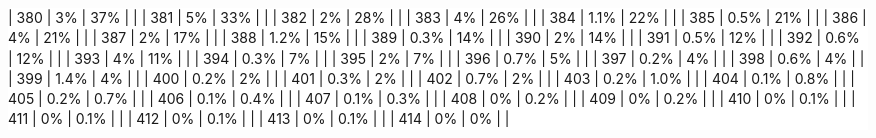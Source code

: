 | 380 | 3% | 37% |  |
| 381 | 5% | 33% |  |
| 382 | 2% | 28% |  |
| 383 | 4% | 26% |  |
| 384 | 1.1% | 22% |  |
| 385 | 0.5% | 21% |  |
| 386 | 4% | 21% |  |
| 387 | 2% | 17% |  |
| 388 | 1.2% | 15% |  |
| 389 | 0.3% | 14% |  |
| 390 | 2% | 14% |  |
| 391 | 0.5% | 12% |  |
| 392 | 0.6% | 12% |  |
| 393 | 4% | 11% |  |
| 394 | 0.3% | 7% |  |
| 395 | 2% | 7% |  |
| 396 | 0.7% | 5% |  |
| 397 | 0.2% | 4% |  |
| 398 | 0.6% | 4% |  |
| 399 | 1.4% | 4% |  |
| 400 | 0.2% | 2% |  |
| 401 | 0.3% | 2% |  |
| 402 | 0.7% | 2% |  |
| 403 | 0.2% | 1.0% |  |
| 404 | 0.1% | 0.8% |  |
| 405 | 0.2% | 0.7% |  |
| 406 | 0.1% | 0.4% |  |
| 407 | 0.1% | 0.3% |  |
| 408 | 0% | 0.2% |  |
| 409 | 0% | 0.2% |  |
| 410 | 0% | 0.1% |  |
| 411 | 0% | 0.1% |  |
| 412 | 0% | 0.1% |  |
| 413 | 0% | 0.1% |  |
| 414 | 0% | 0% |  |
